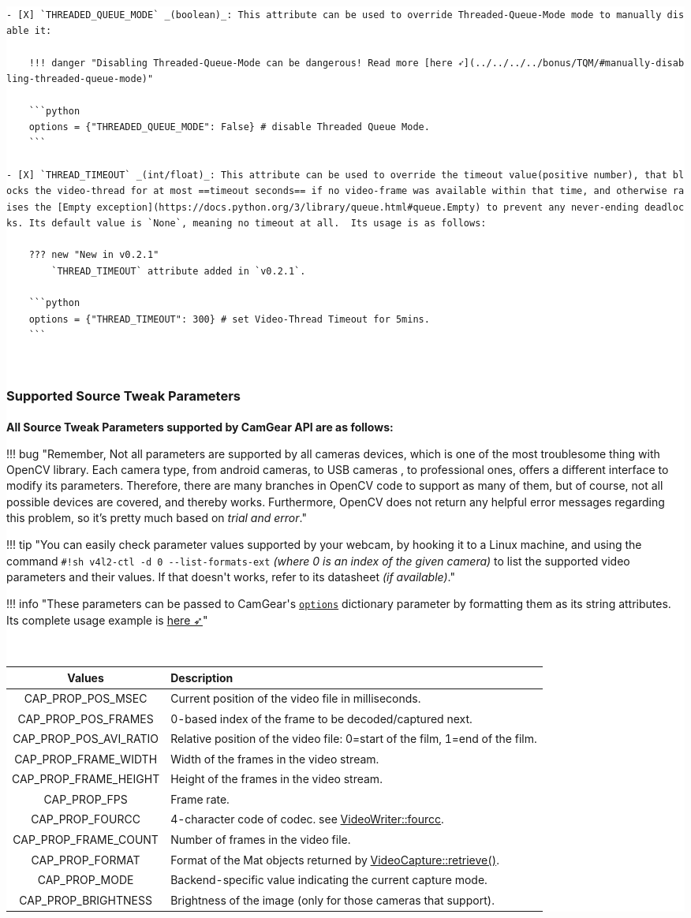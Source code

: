 	- [X] `THREADED_QUEUE_MODE` _(boolean)_: This attribute can be used to override Threaded-Queue-Mode mode to manually disable it:

	   	!!! danger "Disabling Threaded-Queue-Mode can be dangerous! Read more [here ➶](../../../../bonus/TQM/#manually-disabling-threaded-queue-mode)"

		```python
		options = {"THREADED_QUEUE_MODE": False} # disable Threaded Queue Mode. 
		```

	- [X] `THREAD_TIMEOUT` _(int/float)_: This attribute can be used to override the timeout value(positive number), that blocks the video-thread for at most ==timeout seconds== if no video-frame was available within that time, and otherwise raises the [Empty exception](https://docs.python.org/3/library/queue.html#queue.Empty) to prevent any never-ending deadlocks. Its default value is `None`, meaning no timeout at all.  Its usage is as follows:

		??? new "New in v0.2.1" 
			`THREAD_TIMEOUT` attribute added in `v0.2.1`.

		```python
		options = {"THREAD_TIMEOUT": 300} # set Video-Thread Timeout for 5mins. 
		```


&nbsp; 


### Supported Source Tweak Parameters

**All Source Tweak Parameters supported by CamGear API are as follows:**

!!! bug "Remember, Not all parameters are supported by all cameras devices, which is one of the most troublesome thing with OpenCV library. Each camera type, from android cameras, to USB cameras , to professional ones, offers a different interface to modify its parameters. Therefore, there are many branches in OpenCV code to support as many of them, but of course, not all possible devices are covered, and thereby works. Furthermore, OpenCV does not return any helpful error messages regarding this problem, so it’s pretty much based on _trial and error_."

!!! tip "You can easily check parameter values supported by your webcam, by hooking it to a Linux machine, and using the command `#!sh v4l2-ctl -d 0 --list-formats-ext` _(where 0 is an index of the given camera)_ to list the supported video parameters and their values. If that doesn't works, refer to its datasheet _(if available)_."

!!! info "These parameters can be passed to CamGear's [`options`](../../params/#options) dictionary parameter by formatting them as its string attributes. Its complete usage example is [here ➶](../../usage/#using-camgear-with-variable-camera-properties)"

&thinsp;

|Values|Description|
|:--------------------------------------:	|:--------------------------------------------------------------------------------------------------------------------	|
| CAP_PROP_POS_MSEC 	| Current position of the video file in milliseconds. 	|
| CAP_PROP_POS_FRAMES 	| 0-based index of the frame to be decoded/captured next. 	|
| CAP_PROP_POS_AVI_RATIO 	| Relative position of the video file: 0=start of the film, 1=end of the film. 	|
| CAP_PROP_FRAME_WIDTH 	| Width of the frames in the video stream. 	|
| CAP_PROP_FRAME_HEIGHT 	| Height of the frames in the video stream. 	|
| CAP_PROP_FPS 	| Frame rate. 	|
| CAP_PROP_FOURCC 	| 4-character code of codec. see [VideoWriter::fourcc](https://docs.opencv.org/master/dd/d9e/classcv_1_1VideoWriter.html#afec93f94dc6c0b3e28f4dd153bc5a7f0). 	|
| CAP_PROP_FRAME_COUNT 	| Number of frames in the video file. 	|
| CAP_PROP_FORMAT 	| Format of the Mat objects returned by [VideoCapture::retrieve()](https://docs.opencv.org/master/d8/dfe/classcv_1_1VideoCapture.html#a9ac7f4b1cdfe624663478568486e6712). 	|
| CAP_PROP_MODE 	| Backend-specific value indicating the current capture mode. 	|
| CAP_PROP_BRIGHTNESS 	| Brightness of the image (only for those cameras that support). 	|